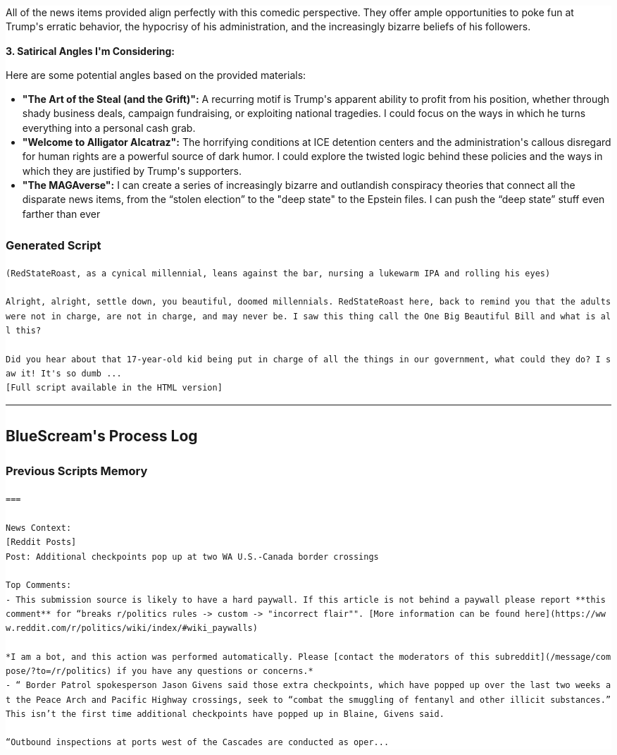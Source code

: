 All of the news items provided align perfectly with this comedic perspective. They offer ample opportunities to poke fun at Trump's erratic behavior, the hypocrisy of his administration, and the increasingly bizarre beliefs of his followers.

**3. Satirical Angles I'm Considering:**

Here are some potential angles based on the provided materials:

*   **"The Art of the Steal (and the Grift)":** A recurring motif is Trump's apparent ability to profit from his position, whether through shady business deals, campaign fundraising, or exploiting national tragedies. I could focus on the ways in which he turns everything into a personal cash grab.
*   **"Welcome to Alligator Alcatraz":** The horrifying conditions at ICE detention centers and the administration's callous disregard for human rights are a powerful source of dark humor. I could explore the twisted logic behind these policies and the ways in which they are justified by Trump's supporters.
*   **"The MAGAverse":** I can create a series of increasingly bizarre and outlandish conspiracy theories that connect all the disparate news items, from the “stolen election” to the "deep state" to the Epstein files. I can push the “deep state” stuff even farther than ever

### Generated Script
```
(RedStateRoast, as a cynical millennial, leans against the bar, nursing a lukewarm IPA and rolling his eyes)

Alright, alright, settle down, you beautiful, doomed millennials. RedStateRoast here, back to remind you that the adults were not in charge, are not in charge, and may never be. I saw this thing call the One Big Beautiful Bill and what is all this?

Did you hear about that 17-year-old kid being put in charge of all the things in our government, what could they do? I saw it! It's so dumb ...
[Full script available in the HTML version]
```

---

## BlueScream's Process Log

### Previous Scripts Memory
```
===

News Context:
[Reddit Posts]
Post: Additional checkpoints pop up at two WA U.S.-Canada border crossings

Top Comments:
- This submission source is likely to have a hard paywall. If this article is not behind a paywall please report **this comment** for “breaks r/politics rules -> custom -> "incorrect flair"". [More information can be found here](https://www.reddit.com/r/politics/wiki/index/#wiki_paywalls)

*I am a bot, and this action was performed automatically. Please [contact the moderators of this subreddit](/message/compose/?to=/r/politics) if you have any questions or concerns.*
- “ Border Patrol spokesperson Jason Givens said those extra checkpoints, which have popped up over the last two weeks at the Peace Arch and Pacific Highway crossings, seek to “combat the smuggling of fentanyl and other illicit substances.” This isn’t the first time additional checkpoints have popped up in Blaine, Givens said.

“Outbound inspections at ports west of the Cascades are conducted as oper...
```
